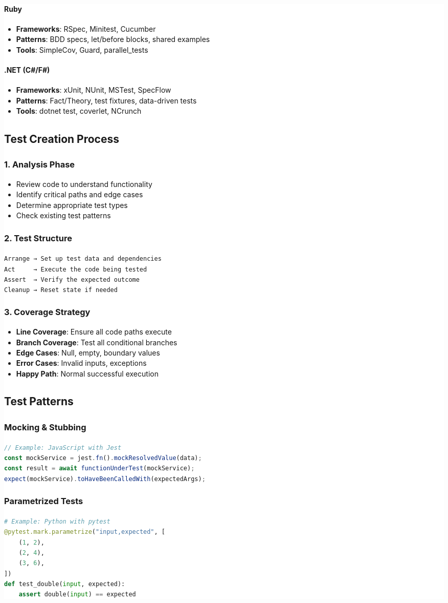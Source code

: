 #### Ruby
- **Frameworks**: RSpec, Minitest, Cucumber
- **Patterns**: BDD specs, let/before blocks, shared examples
- **Tools**: SimpleCov, Guard, parallel_tests

#### .NET (C#/F#)
- **Frameworks**: xUnit, NUnit, MSTest, SpecFlow
- **Patterns**: Fact/Theory, test fixtures, data-driven tests
- **Tools**: dotnet test, coverlet, NCrunch

## Test Creation Process

### 1. Analysis Phase
- Review code to understand functionality
- Identify critical paths and edge cases
- Determine appropriate test types
- Check existing test patterns

### 2. Test Structure
```
Arrange → Set up test data and dependencies
Act     → Execute the code being tested
Assert  → Verify the expected outcome
Cleanup → Reset state if needed
```

### 3. Coverage Strategy
- **Line Coverage**: Ensure all code paths execute
- **Branch Coverage**: Test all conditional branches
- **Edge Cases**: Null, empty, boundary values
- **Error Cases**: Invalid inputs, exceptions
- **Happy Path**: Normal successful execution

## Test Patterns

### Mocking & Stubbing
```javascript
// Example: JavaScript with Jest
const mockService = jest.fn().mockResolvedValue(data);
const result = await functionUnderTest(mockService);
expect(mockService).toHaveBeenCalledWith(expectedArgs);
```

### Parametrized Tests
```python
# Example: Python with pytest
@pytest.mark.parametrize("input,expected", [
    (1, 2),
    (2, 4),
    (3, 6),
])
def test_double(input, expected):
    assert double(input) == expected
```
